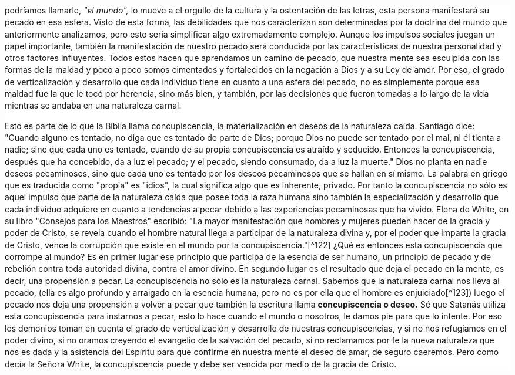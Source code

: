 podríamos llamarle, *"el mundo",* lo mueve a el orgullo de la cultura y
la ostentación de las letras, esta persona manifestará su pecado en esa
esfera. Visto de esta forma, las debilidades que nos caracterizan son
determinadas por la doctrina del mundo que anteriormente analizamos,
pero esto sería simplificar algo extremadamente complejo. Aunque los
impulsos sociales juegan un papel importante, también la manifestación
de nuestro pecado será conducida por las características de nuestra
personalidad y otros factores influyentes. Todos estos hacen que
aprendamos un camino de pecado, que nuestra mente sea esculpida con las
formas de la maldad y poco a poco somos cimentados y fortalecidos en la
negación a Dios y a su Ley de amor. Por eso, el grado de verticalización
y desarrollo que cada individuo tiene en cuanto a una esfera del pecado,
no es simplemente porque esa maldad fue la que le tocó por herencia,
sino más bien, y también, por las decisiones que fueron tomadas a lo
largo de la vida mientras se andaba en una naturaleza carnal.

Esto es parte de lo que la Biblia llama concupiscencia, la
materialización en deseos de la naturaleza caída. Santiago dice: "Cuando
alguno es tentado, no diga que es tentado de parte de Dios; porque Dios
no puede ser tentado por el mal, ni él tienta a nadie; sino que cada uno
es tentado, cuando de su propia concupiscencia es atraído y seducido.
Entonces la concupiscencia, después que ha concebido, da a luz el
pecado; y el pecado, siendo consumado, da a luz la muerte." Dios no
planta en nadie deseos pecaminosos, sino que cada uno es tentado por los
deseos pecaminosos que se hallan en sí mismo. La palabra en griego que
es traducida como "propia" es "idios", la cual significa algo que es
inherente, privado. Por tanto la concupiscencia no sólo es aquel impulso
que parte de la naturaleza caída que posee toda la raza humana sino
también la especialización y desarrollo que cada individuo adquiere en
cuanto a tendencias a pecar debido a las experiencias pecaminosas que ha
vivido. Elena de White, en su libro "Consejos para los Maestros"
escribió: "La mayor manifestación que hombres y mujeres pueden hacer de
la gracia y poder de Cristo, se revela cuando el hombre natural llega a
participar de la naturaleza divina y, por el poder que imparte la gracia
de Cristo, vence la corrupción que existe en el mundo por la
concupiscencia."[^122] ¿Qué es entonces esta concupiscencia que corrompe
al mundo? Es en primer lugar ese principio que participa de la esencia
de ser humano, un principio de pecado y de rebelión contra toda
autoridad divina, contra el amor divino. En segundo lugar es el
resultado que deja el pecado en la mente, es decir, una propensión a
pecar. La concupiscencia no sólo es la naturaleza carnal. Sabemos que la
naturaleza carnal nos lleva al pecado, (ella es algo profundo y
arraigado en la esencia humana, pero no es por ella que el hombre es
enjuiciado[^123]) luego el pecado nos deja una propensión a volver a
pecar que también la escritura llama **concupiscencia o deseo.** Sé que
Satanás utiliza esta concupiscencia para instarnos a pecar, esto lo hace
cuando el mundo o nosotros, le damos pie para que lo intente. Por eso
los demonios toman en cuenta el grado de verticalización y desarrollo de
nuestras concupiscencias, y si no nos refugiamos en el poder divino, si
no oramos creyendo el evangelio de la salvación del pecado, si no
reclamamos por fe la nueva naturaleza que nos es dada y la asistencia
del Espíritu para que confirme en nuestra mente el deseo de amar, de
seguro caeremos. Pero como decía la Señora White, la concupiscencia
puede y debe ser vencida por medio de la gracia de Cristo.
